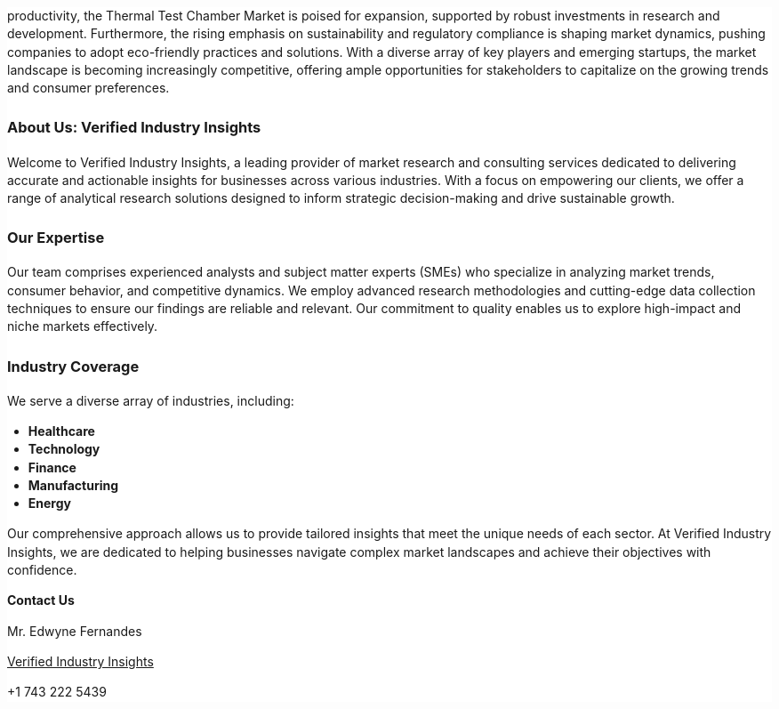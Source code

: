 productivity, the Thermal Test Chamber Market is poised for expansion, supported by robust investments in research and development. Furthermore, the rising emphasis on sustainability and regulatory compliance is shaping market dynamics, pushing companies to adopt eco-friendly practices and solutions. With a diverse array of key players and emerging startups, the market landscape is becoming increasingly competitive, offering ample opportunities for stakeholders to capitalize on the growing trends and consumer preferences.</p><h3>About Us: Verified Industry Insights</h3><p>Welcome to Verified Industry Insights, a leading provider of market research and consulting services dedicated to delivering accurate and actionable insights for businesses across various industries. With a focus on empowering our clients, we offer a range of analytical research solutions designed to inform strategic decision-making and drive sustainable growth.</p><h3>Our Expertise</h3><p>Our team comprises experienced analysts and subject matter experts (SMEs) who specialize in analyzing market trends, consumer behavior, and competitive dynamics. We employ advanced research methodologies and cutting-edge data collection techniques to ensure our findings are reliable and relevant. Our commitment to quality enables us to explore high-impact and niche markets effectively.</p><h3>Industry Coverage</h3><p>We serve a diverse array of industries, including:</p><ul><li><strong>Healthcare</strong></li><li><strong>Technology</strong></li><li><strong>Finance</strong></li><li><strong>Manufacturing</strong></li><li><strong>Energy</strong></li></ul><p>Our comprehensive approach allows us to provide tailored insights that meet the unique needs of each sector. At Verified Industry Insights, we are dedicated to helping businesses navigate complex market landscapes and achieve their objectives with confidence.</p><p><strong>Contact Us</strong></p><p>Mr. Edwyne Fernandes</p><p><a href="https://www.verifiedindustryinsights.com/">Verified Industry Insights</a></p><p>+1 743 222 5439</p>
